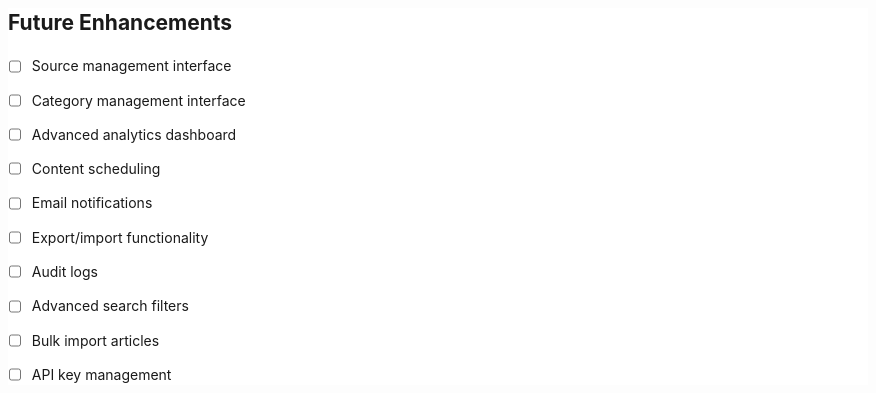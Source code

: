 ## Future Enhancements

- [ ] Source management interface
- [ ] Category management interface
- [ ] Advanced analytics dashboard
- [ ] Content scheduling
- [ ] Email notifications
- [ ] Export/import functionality
- [ ] Audit logs
- [ ] Advanced search filters
- [ ] Bulk import articles
- [ ] API key management

